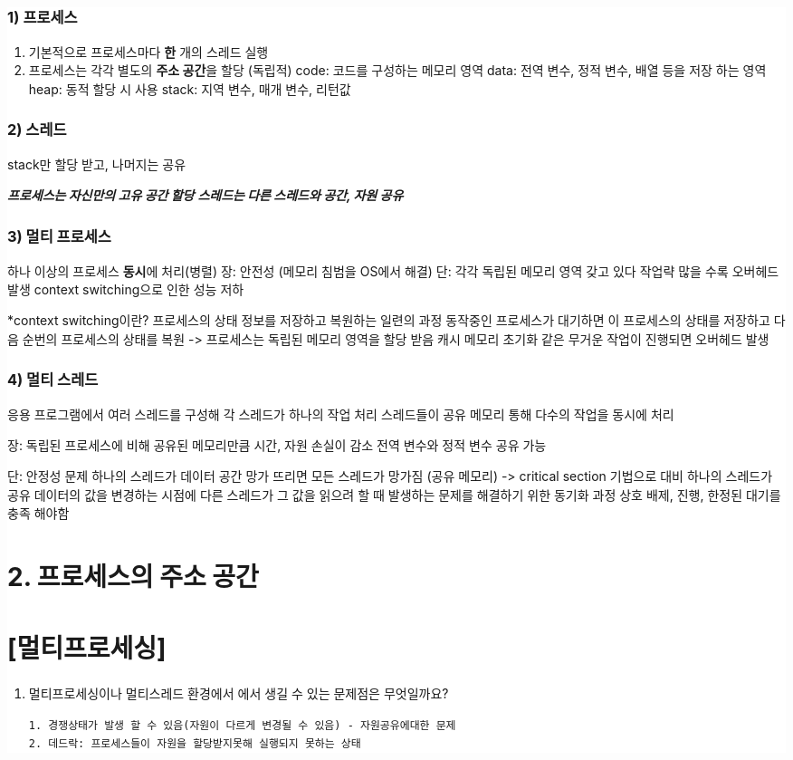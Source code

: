 ### 1) 프로세스
1. 기본적으로 프로세스마다 **한** 개의 스레드 실행
2. 프로세스는 각각 별도의 **주소 공간**을 할당 (독립적)
code: 코드를 구성하는 메모리 영역
data: 전역 변수, 정적 변수, 배열 등을 저장 하는 영역
heap: 동적 할당 시 사용
stack: 지역 변수, 매개 변수, 리턴값

### 2) 스레드
stack만 할당 받고, 나머지는 공유

***프로세스는 자신만의 고유 공간 할당***
***스레드는 다른 스레드와 공간, 자원 공유***

### 3) 멀티 프로세스
하나 이상의 프로세스 **동시**에 처리(병렬)
장: 안전성 (메모리 침범을 OS에서 해결)
단: 각각 독립된 메모리 영역 갖고 있다
작업략 많을 수록 오버헤드 발생
context switching으로 인한 성능 저하

*context switching이란?
프로세스의 상태 정보를 저장하고 복원하는 일련의 과정
동작중인 프로세스가 대기하면 이 프로세스의 상태를 저장하고 다음 순번의 프로세스의 상태를 복원
-> 프로세스는 독립된 메모리 영역을 할당 받음
캐시 메모리 초기화 같은 무거운 작업이 진행되면 오버헤드 발생

### 4) 멀티 스레드
응용 프로그램에서 여러 스레드를 구성해 각 스레드가 하나의 작업 처리
스레드들이 공유 메모리 통해 다수의 작업을 동시에 처리

장: 독립된 프로세스에 비해 공유된 메모리만큼 시간, 자원 손실이 감소
전역 변수와 정적 변수 공유 가능

단: 안정성 문제
하나의 스레드가 데이터 공간 망가 뜨리면 모든 스레드가 망가짐 (공유 메모리)
-> critical section 기법으로 대비
하나의 스레드가 공유 데이터의 값을 변경하는 시점에 다른 스레드가 그 값을 읽으려 할 때 발생하는 문제를 해결하기 위한 동기화 과정
상호 배제, 진행, 한정된 대기를 충족 해야함

# 2. 프로세스의 주소 공간

# [멀티프로세싱]

1. 멀티프로세싱이나 멀티스레드 환경에서 에서 생길 수 있는 문제점은 무엇일까요? 
    ```
    1. 경쟁상태가 발생 할 수 있음(자원이 다르게 변경될 수 있음) - 자원공유에대한 문제
    2. 데드락: 프로세스들이 자원을 할당받지못해 실행되지 못하는 상태
    ```
